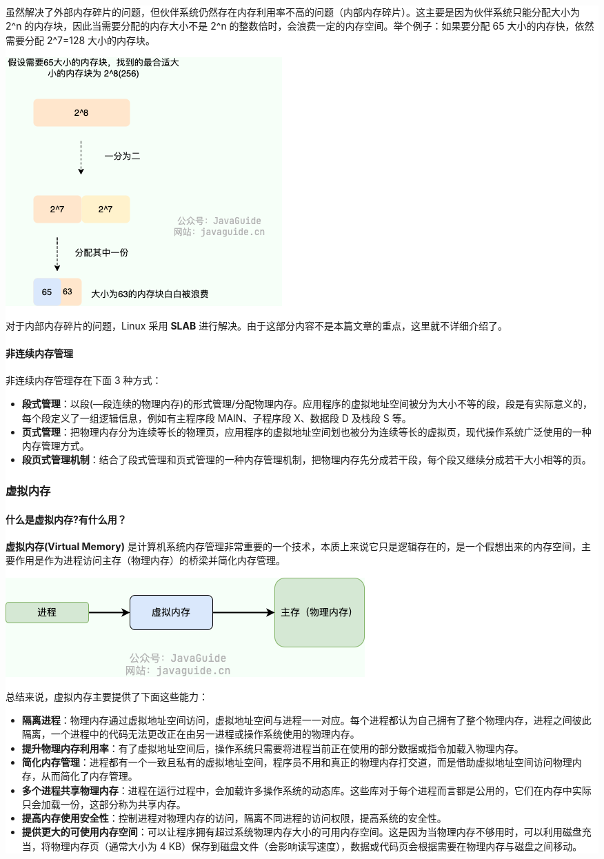 虽然解决了外部内存碎片的问题，但伙伴系统仍然存在内存利用率不高的问题（内部内存碎片）。这主要是因为伙伴系统只能分配大小为 2^n 的内存块，因此当需要分配的内存大小不是 2^n 的整数倍时，会浪费一定的内存空间。举个例子：如果要分配 65 大小的内存快，依然需要分配 2^7=128 大小的内存块。

![伙伴系统内存浪费问题](./images/generated/buddy-system-memory-waste.png)

对于内部内存碎片的问题，Linux 采用 **SLAB** 进行解决。由于这部分内容不是本篇文章的重点，这里就不详细介绍了。

#### 非连续内存管理

非连续内存管理存在下面 3 种方式：

- **段式管理**：以段(—段连续的物理内存)的形式管理/分配物理内存。应用程序的虚拟地址空间被分为大小不等的段，段是有实际意义的，每个段定义了一组逻辑信息，例如有主程序段 MAIN、子程序段 X、数据段 D 及栈段 S 等。
- **页式管理**：把物理内存分为连续等长的物理页，应用程序的虚拟地址空间划也被分为连续等长的虚拟页，现代操作系统广泛使用的一种内存管理方式。
- **段页式管理机制**：结合了段式管理和页式管理的一种内存管理机制，把物理内存先分成若干段，每个段又继续分成若干大小相等的页。

### 虚拟内存

#### 什么是虚拟内存?有什么用？

**虚拟内存(Virtual Memory)** 是计算机系统内存管理非常重要的一个技术，本质上来说它只是逻辑存在的，是一个假想出来的内存空间，主要作用是作为进程访问主存（物理内存）的桥梁并简化内存管理。

![虚拟内存作为进程访问主存的桥梁](./images/generated/virtual-memory.png)

总结来说，虚拟内存主要提供了下面这些能力：

- **隔离进程**：物理内存通过虚拟地址空间访问，虚拟地址空间与进程一一对应。每个进程都认为自己拥有了整个物理内存，进程之间彼此隔离，一个进程中的代码无法更改正在由另一进程或操作系统使用的物理内存。
- **提升物理内存利用率**：有了虚拟地址空间后，操作系统只需要将进程当前正在使用的部分数据或指令加载入物理内存。
- **简化内存管理**：进程都有一个一致且私有的虚拟地址空间，程序员不用和真正的物理内存打交道，而是借助虚拟地址空间访问物理内存，从而简化了内存管理。
- **多个进程共享物理内存**：进程在运行过程中，会加载许多操作系统的动态库。这些库对于每个进程而言都是公用的，它们在内存中实际只会加载一份，这部分称为共享内存。
- **提高内存使用安全性**：控制进程对物理内存的访问，隔离不同进程的访问权限，提高系统的安全性。
- **提供更大的可使用内存空间**：可以让程序拥有超过系统物理内存大小的可用内存空间。这是因为当物理内存不够用时，可以利用磁盘充当，将物理内存页（通常大小为 4 KB）保存到磁盘文件（会影响读写速度），数据或代码页会根据需要在物理内存与磁盘之间移动。
